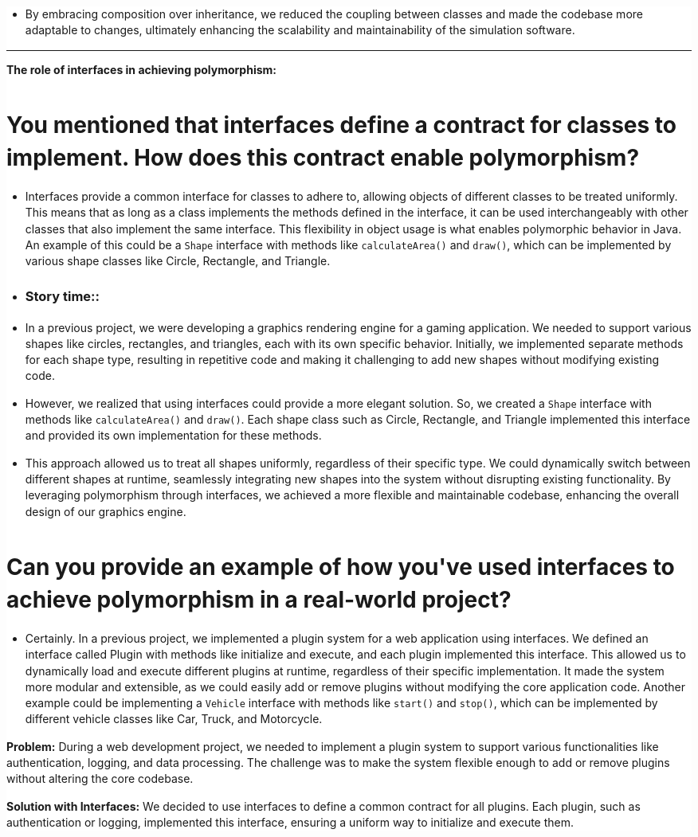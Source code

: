 * By embracing composition over inheritance, we reduced the coupling between classes and made the codebase more adaptable to changes, ultimately enhancing the scalability and maintainability of the simulation software.

---

**The role of interfaces in achieving polymorphism:**

# You mentioned that interfaces define a contract for classes to implement. How does this contract enable polymorphism?

* Interfaces provide a common interface for classes to adhere to, allowing objects of different classes to be treated uniformly. This means that as long as a class implements the methods defined in the interface, it can be used interchangeably with other classes that also implement the same interface. This flexibility in object usage is what enables polymorphic behavior in Java. An example of this could be a `Shape` interface with methods like `calculateArea()` and `draw()`, which can be implemented by various shape classes like Circle, Rectangle, and Triangle.
* ### Story time::
* In a previous project, we were developing a graphics rendering engine for a gaming application. We needed to support various shapes like circles, rectangles, and triangles, each with its own specific behavior. Initially, we implemented separate methods for each shape type, resulting in repetitive code and making it challenging to add new shapes without modifying existing code.

* However, we realized that using interfaces could provide a more elegant solution. So, we created a `Shape` interface with methods like `calculateArea()` and `draw()`. Each shape class such as Circle, Rectangle, and Triangle implemented this interface and provided its own implementation for these methods.

* This approach allowed us to treat all shapes uniformly, regardless of their specific type. We could dynamically switch between different shapes at runtime, seamlessly integrating new shapes into the system without disrupting existing functionality. By leveraging polymorphism through interfaces, we achieved a more flexible and maintainable codebase, enhancing the overall design of our graphics engine.

# Can you provide an example of how you've used interfaces to achieve polymorphism in a real-world project?

* Certainly. In a previous project, we implemented a plugin system for a web application using interfaces. We defined an interface called Plugin with methods like initialize and execute, and each plugin implemented this interface. This allowed us to dynamically load and execute different plugins at runtime, regardless of their specific implementation. It made the system more modular and extensible, as we could easily add or remove plugins without modifying the core application code. Another example could be implementing a `Vehicle` interface with methods like `start()` and `stop()`, which can be implemented by different vehicle classes like Car, Truck, and Motorcycle.

**Problem:**
During a web development project, we needed to implement a plugin system to support various functionalities like authentication, logging, and data processing. The challenge was to make the system flexible enough to add or remove plugins without altering the core codebase.

**Solution with Interfaces:**
We decided to use interfaces to define a common contract for all plugins. Each plugin, such as authentication or logging, implemented this interface, ensuring a uniform way to initialize and execute them.
